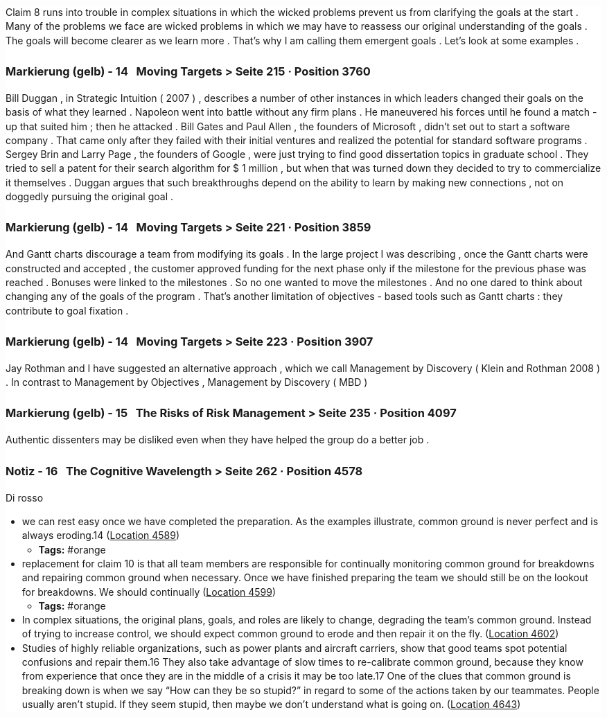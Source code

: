 Claim 8 runs into trouble in complex situations in which the wicked problems prevent us from clarifying the goals at the start . Many of the problems we face are wicked problems in which we may have to reassess our original understanding of the goals . The goals will become clearer as we learn more . That’s why I am calling them emergent goals . Let’s look at some examples .

### Markierung (gelb) - 14   Moving Targets > Seite 215 · Position 3760

Bill Duggan , in Strategic Intuition ( 2007 ) , describes a number of other instances in which leaders changed their goals on the basis of what they learned . Napoleon went into battle without any firm plans . He maneuvered his forces until he found a match - up that suited him ; then he attacked . Bill Gates and Paul Allen , the founders of Microsoft , didn’t set out to start a software company . That came only after they failed with their initial ventures and realized the potential for standard software programs . Sergey Brin and Larry Page , the founders of Google , were just trying to find good dissertation topics in graduate school . They tried to sell a patent for their search algorithm for $ 1 million , but when that was turned down they decided to try to commercialize it themselves . Duggan argues that such breakthroughs depend on the ability to learn by making new connections , not on doggedly pursuing the original goal .

### Markierung (gelb) - 14   Moving Targets > Seite 221 · Position 3859

And Gantt charts discourage a team from modifying its goals . In the large project I was describing , once the Gantt charts were constructed and accepted , the customer approved funding for the next phase only if the milestone for the previous phase was reached . Bonuses were linked to the milestones . So no one wanted to move the milestones . And no one dared to think about changing any of the goals of the program . That’s another limitation of objectives - based tools such as Gantt charts : they contribute to goal fixation .

### Markierung (gelb) - 14   Moving Targets > Seite 223 · Position 3907

Jay Rothman and I have suggested an alternative approach , which we call Management by Discovery ( Klein and Rothman 2008 ) . In contrast to Management by Objectives , Management by Discovery ( MBD )

### Markierung (gelb) - 15   The Risks of Risk Management > Seite 235 · Position 4097

Authentic dissenters may be disliked even when they have helped the group do a better job .

### Notiz - 16   The Cognitive Wavelength > Seite 262 · Position 4578

Di rosso

- we can rest easy once we have completed the preparation. As the examples illustrate, common ground is never perfect and is always eroding.14 ([Location 4589](https://readwise.io/to_kindle?action=open&asin=B08BT39W94&location=4589))
    - **Tags:** #orange
- replacement for claim 10 is that all team members are responsible for continually monitoring common ground for breakdowns and repairing common ground when necessary. Once we have finished preparing the team we should still be on the lookout for breakdowns. We should continually ([Location 4599](https://readwise.io/to_kindle?action=open&asin=B08BT39W94&location=4599))
    - **Tags:** #orange
- In complex situations, the original plans, goals, and roles are likely to change, degrading the team’s common ground. Instead of trying to increase control, we should expect common ground to erode and then repair it on the fly. ([Location 4602](https://readwise.io/to_kindle?action=open&asin=B08BT39W94&location=4602))
- Studies of highly reliable organizations, such as power plants and aircraft carriers, show that good teams spot potential confusions and repair them.16 They also take advantage of slow times to re-calibrate common ground, because they know from experience that once they are in the middle of a crisis it may be too late.17 One of the clues that common ground is breaking down is when we say “How can they be so stupid?” in regard to some of the actions taken by our teammates. People usually aren’t stupid. If they seem stupid, then maybe we don’t understand what is going on. ([Location 4643](https://readwise.io/to_kindle?action=open&asin=B08BT39W94&location=4643))